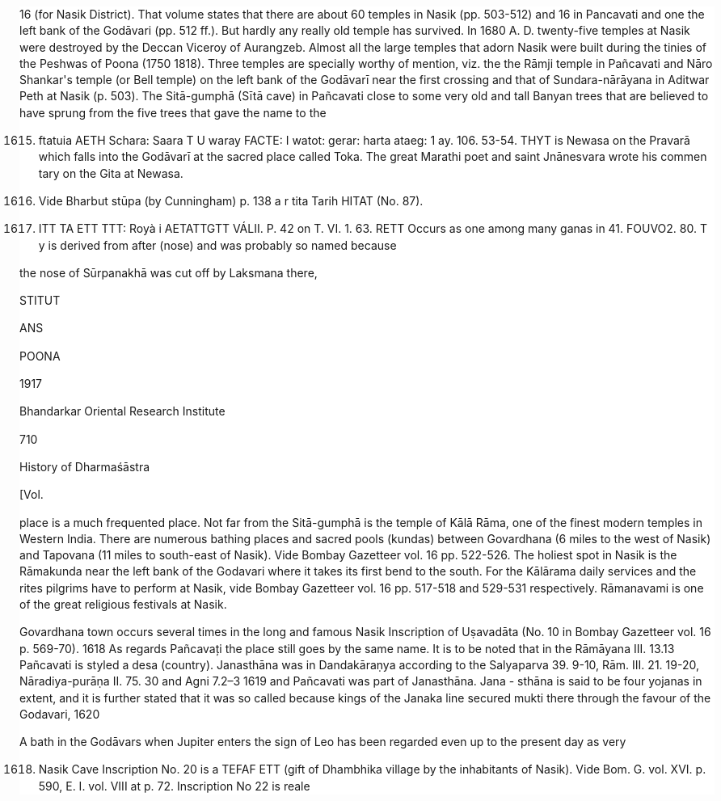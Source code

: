 16 (for Nasik District). That volume states that there are about 60 temples in Nasik (pp. 503-512) and 16 in Pancavati and one the left bank of the Godāvari (pp. 512 ff.). But hardly any really old temple has survived. In 1680 A. D. twenty-five temples at Nasik were destroyed by the Deccan Viceroy of Aurangzeb. Almost all the large temples that adorn Nasik were built during the tinies of the Peshwas of Poona (1750 1818). Three temples are specially worthy of mention, viz. the the Rāmji temple in Pañcavati and Nāro Shankar's temple (or Bell temple) on the left bank of the Godāvarī near the first crossing and that of Sundara-nārāyana in Aditwar Peth at Nasik (p. 503). The Sitā-gumphā (Sītā cave) in Pañcavati close to some very old and tall Banyan trees that are believed to have sprung from the five trees that gave the name to the

1615. ftatuia AETH Schara: Saara T U waray FACTE: I watot: gerar: harta ataeg: 1 ay. 106. 53-54. THYT is Newasa on the Pravarā which falls into the Godāvarī at the sacred place called Toka. The great Marathi poet and saint Jnānesvara wrote his commen tary on the Gita at Newasa.

1616. Vide Bharbut stūpa (by Cunningham) p. 138 a r tita Tarih HITAT (No. 87).

1617. ITT TA ETT TTT: Royà i AETATTGTT VÁLII. P. 42 on T. VI. 1. 63. RETT Occurs as one among many ganas in 41. FOUVO2. 80. T y is derived from after (nose) and was probably so named because

the nose of Sūrpanakhā was cut off by Laksmana there,

STITUT

ANS

POONA

1917

Bhandarkar Oriental Research Institute

710

History of Dharmaśāstra

[Vol.

place is a much frequented place. Not far from the Sitā-gumphā is the temple of Kālā Rāma, one of the finest modern temples in Western India. There are numerous bathing places and sacred pools (kundas) between Govardhana (6 miles to the west of Nasik) and Tapovana (11 miles to south-east of Nasik). Vide Bombay Gazetteer vol. 16 pp. 522-526. The holiest spot in Nasik is the Rāmakunda near the left bank of the Godavari where it takes its first bend to the south. For the Kālārama daily services and the rites pilgrims have to perform at Nasik, vide Bombay Gazetteer vol. 16 pp. 517-518 and 529-531 respectively. Rāmanavami is one of the great religious festivals at Nasik.

Govardhana town occurs several times in the long and famous Nasik Inscription of Uṣavadāta (No. 10 in Bombay Gazetteer vol. 16 p. 569-70). 1618 As regards Pañcavați the place still goes by the same name. It is to be noted that in the Rāmāyana III. 13.13 Pañcavati is styled a desa (country). Janasthāna was in Dandakāraṇya according to the Salyaparva 39. 9-10, Rām. III. 21. 19-20, Nāradiya-purāṇa II. 75. 30 and Agni 7.2–3 1619 and Pañcavati was part of Janasthāna. Jana - sthāna is said to be four yojanas in extent, and it is further stated that it was so called because kings of the Janaka line secured mukti there through the favour of the Godavari, 1620

A bath in the Godāvars when Jupiter enters the sign of Leo has been regarded even up to the present day as very

1618. Nasik Cave Inscription No. 20 is a TEFAF ETT (gift of Dhambhika village by the inhabitants of Nasik). Vide Bom. G. vol. XVI. p. 590, E. I. vol. VIII at p. 72. Inscription No 22 is reale
